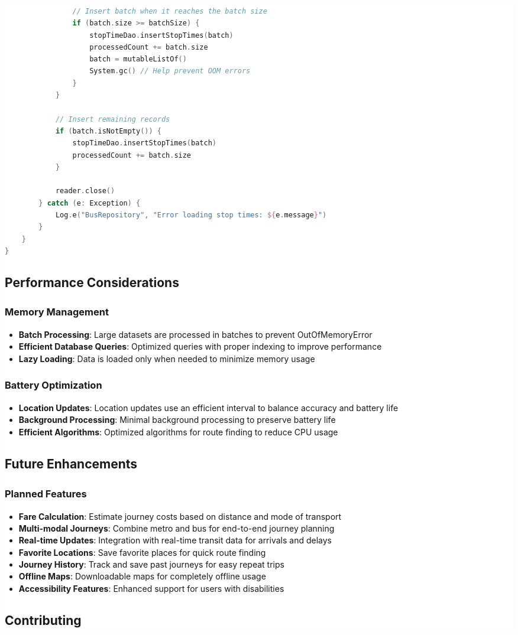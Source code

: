 ```kotlin
                // Insert batch when it reaches the batch size
                if (batch.size >= batchSize) {
                    stopTimeDao.insertStopTimes(batch)
                    processedCount += batch.size
                    batch = mutableListOf()
                    System.gc() // Help prevent OOM errors
                }
            }
            
            // Insert remaining records
            if (batch.isNotEmpty()) {
                stopTimeDao.insertStopTimes(batch)
                processedCount += batch.size
            }
            
            reader.close()
        } catch (e: Exception) {
            Log.e("BusRepository", "Error loading stop times: ${e.message}")
        }
    }
}
```

## Performance Considerations

### Memory Management
- **Batch Processing**: Large datasets are processed in batches to prevent OutOfMemoryError
- **Efficient Database Queries**: Optimized queries with proper indexing to improve performance
- **Lazy Loading**: Data is loaded only when needed to minimize memory usage

### Battery Optimization
- **Location Updates**: Location updates use an efficient interval to balance accuracy and battery life
- **Background Processing**: Minimal background processing to preserve battery life
- **Efficient Algorithms**: Optimized algorithms for route finding to reduce CPU usage

## Future Enhancements

### Planned Features
- **Fare Calculation**: Estimate journey costs based on distance and mode of transport
- **Multi-modal Journeys**: Combine metro and bus for end-to-end journey planning
- **Real-time Updates**: Integration with real-time transit data for arrivals and delays
- **Favorite Locations**: Save favorite places for quick route finding
- **Journey History**: Track and save past journeys for easy repeat trips
- **Offline Maps**: Downloadable maps for completely offline usage
- **Accessibility Features**: Enhanced support for users with disabilities

## Contributing
